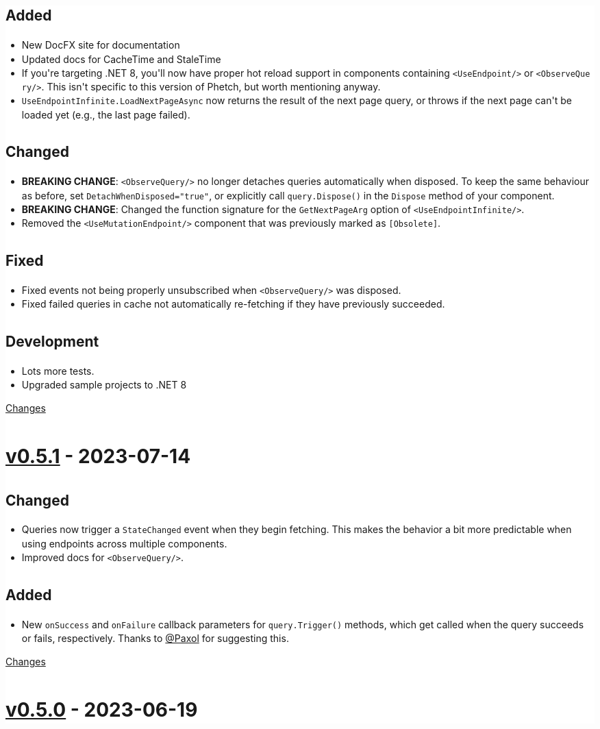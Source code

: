 ## Added
- New DocFX site for documentation
- Updated docs for CacheTime and StaleTime
- If you're targeting .NET 8, you'll now have proper hot reload support in components containing `<UseEndpoint/>` or `<ObserveQuery/>`. This isn't specific to this version of Phetch, but worth mentioning anyway.
- `UseEndpointInfinite.LoadNextPageAsync` now returns the result of the next page query, or throws if the next page can't be loaded yet (e.g., the last page failed).

## Changed
- **BREAKING CHANGE**: `<ObserveQuery/>` no longer detaches queries automatically when disposed. To keep the same behaviour as before, set `DetachWhenDisposed="true"`, or explicitly call `query.Dispose()` in the `Dispose` method of your component.
- **BREAKING CHANGE**: Changed the function signature for the `GetNextPageArg` option of `<UseEndpointInfinite/>`.
- Removed the `<UseMutationEndpoint/>` component that was previously marked as `[Obsolete]`.

## Fixed
- Fixed events not being properly unsubscribed when `<ObserveQuery/>` was disposed.
- Fixed failed queries in cache not automatically re-fetching if they have previously succeeded.

## Development
- Lots more tests.
- Upgraded sample projects to .NET 8

[Changes][v0.6.0]

<a name="v0.5.1"></a>
# [v0.5.1](https://github.com/Jcparkyn/phetch/releases/tag/v0.5.1) - 2023-07-14

## Changed
- Queries now trigger a `StateChanged` event when they begin fetching. This makes the behavior a bit more predictable when using endpoints across multiple components.
- Improved docs for `<ObserveQuery/>`.

## Added
- New `onSuccess` and `onFailure` callback parameters for `query.Trigger()` methods, which get called when the query succeeds or fails, respectively. Thanks to [@Paxol](https://github.com/Paxol) for suggesting this.

[Changes][v0.5.1]


<a name="v0.5.0"></a>
# [v0.5.0](https://github.com/Jcparkyn/phetch/releases/tag/v0.5.0) - 2023-06-19


[v0.7.1]: https://github.com/Jcparkyn/phetch/compare/v0.7.0...v0.7.1
[v0.7.0]: https://github.com/Jcparkyn/phetch/compare/v0.6.0...v0.7.0
[v0.6.0]: https://github.com/Jcparkyn/phetch/compare/v0.5.1...v0.6.0
[v0.5.1]: https://github.com/Jcparkyn/phetch/compare/v0.5.0...v0.5.1
[v0.5.0]: https://github.com/Jcparkyn/phetch/compare/v0.4.0...v0.5.0
[v0.4.0]: https://github.com/Jcparkyn/phetch/compare/v0.3.1...v0.4.0
[v0.3.1]: https://github.com/Jcparkyn/phetch/compare/v0.3.0...v0.3.1
[v0.3.0]: https://github.com/Jcparkyn/phetch/compare/v0.2.0...v0.3.0
[v0.2.0]: https://github.com/Jcparkyn/phetch/compare/v0.1.2...v0.2.0
[v0.1.2]: https://github.com/Jcparkyn/phetch/compare/v0.1.1...v0.1.2
[v0.1.1]: https://github.com/Jcparkyn/phetch/compare/v0.1.0...v0.1.1
[v0.1.0]: https://github.com/Jcparkyn/phetch/tree/v0.1.0